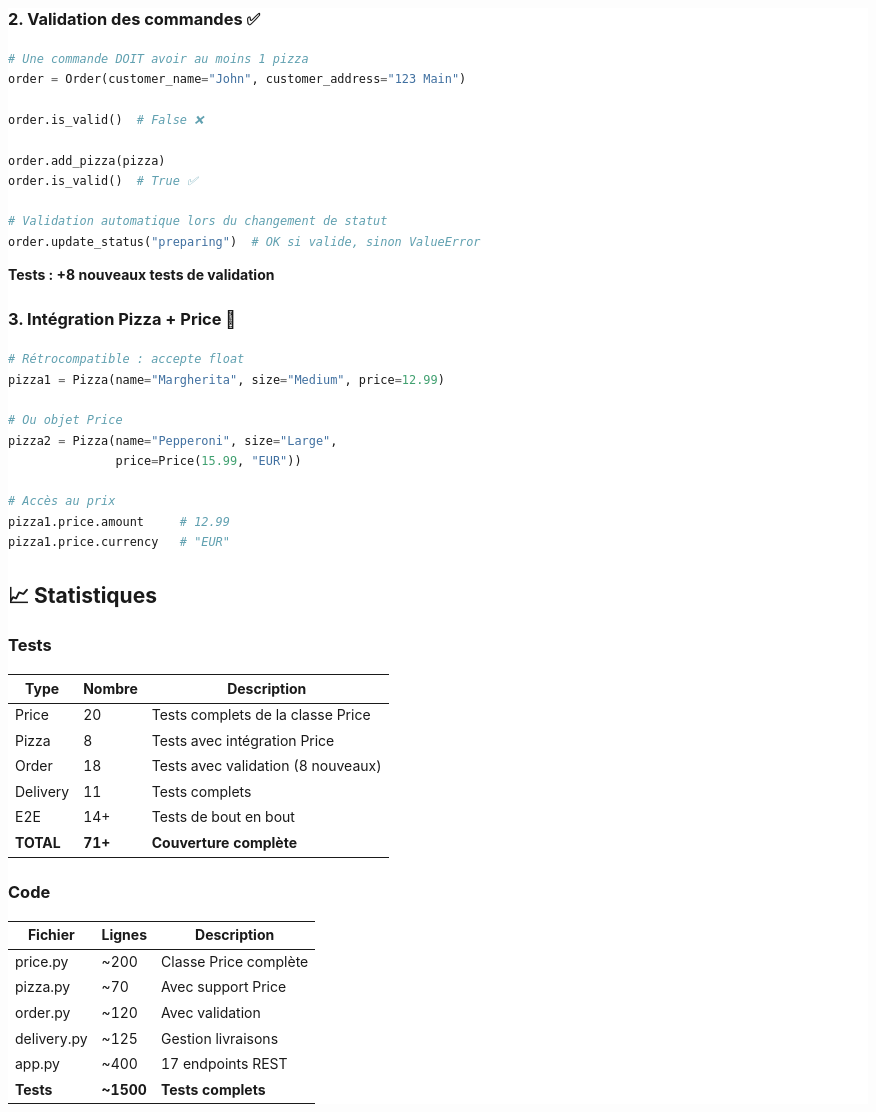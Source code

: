 ### 2. Validation des commandes ✅
```python
# Une commande DOIT avoir au moins 1 pizza
order = Order(customer_name="John", customer_address="123 Main")

order.is_valid()  # False ❌

order.add_pizza(pizza)
order.is_valid()  # True ✅

# Validation automatique lors du changement de statut
order.update_status("preparing")  # OK si valide, sinon ValueError
```

**Tests : +8 nouveaux tests de validation**

### 3. Intégration Pizza + Price 🍕
```python
# Rétrocompatible : accepte float
pizza1 = Pizza(name="Margherita", size="Medium", price=12.99)

# Ou objet Price
pizza2 = Pizza(name="Pepperoni", size="Large", 
               price=Price(15.99, "EUR"))

# Accès au prix
pizza1.price.amount     # 12.99
pizza1.price.currency   # "EUR"
```

## 📈 Statistiques

### Tests
| Type | Nombre | Description |
|------|--------|-------------|
| Price | 20 | Tests complets de la classe Price |
| Pizza | 8 | Tests avec intégration Price |
| Order | 18 | Tests avec validation (8 nouveaux) |
| Delivery | 11 | Tests complets |
| E2E | 14+ | Tests de bout en bout |
| **TOTAL** | **71+** | **Couverture complète** |

### Code
| Fichier | Lignes | Description |
|---------|--------|-------------|
| price.py | ~200 | Classe Price complète |
| pizza.py | ~70 | Avec support Price |
| order.py | ~120 | Avec validation |
| delivery.py | ~125 | Gestion livraisons |
| app.py | ~400 | 17 endpoints REST |
| **Tests** | **~1500** | **Tests complets** |
